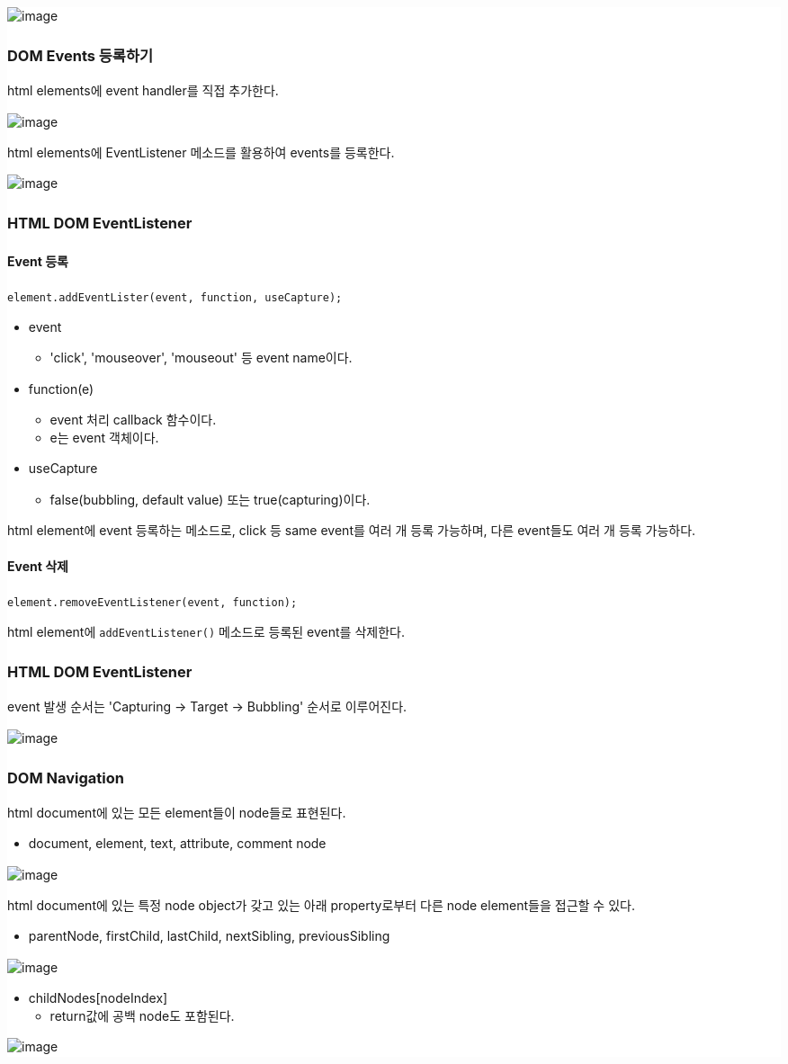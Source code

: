 <img width="366" alt="image" src="https://github.com/user-attachments/assets/4cadae12-104b-4009-b634-cfcdd40f6c18">

### DOM Events 등록하기
html elements에 event handler를 직접 추가한다.

<img width="627" alt="image" src="https://github.com/user-attachments/assets/ba38a7d3-b43e-42ee-9970-2ad0af34c438">

html elements에 EventListener 메소드를 활용하여 events를 등록한다.

<img width="712" alt="image" src="https://github.com/user-attachments/assets/209761af-2c60-4e31-a17d-66cedaef412c">

### HTML DOM EventListener
#### Event 등록
`element.addEventLister(event, function, useCapture);`
- event
  - 'click', 'mouseover', 'mouseout' 등 event name이다.
 
- function(e)
  - event 처리 callback 함수이다.
  - e는 event 객체이다.
 
- useCapture
  - false(bubbling, default value) 또는 true(capturing)이다.
 
html element에 event 등록하는 메소드로, click 등 same event를 여러 개 등록 가능하며, 다른 event들도 여러 개 등록 가능하다.

#### Event 삭제
`element.removeEventListener(event, function);`

html element에 `addEventListener()` 메소드로 등록된 event를 삭제한다.

### HTML DOM EventListener
event 발생 순서는 'Capturing -> Target -> Bubbling' 순서로 이루어진다.

<img width="381" alt="image" src="https://github.com/user-attachments/assets/a3b58ea2-5577-41a0-aef6-cedbcb30d657">

### DOM Navigation
html document에 있는 모든 element들이 node들로 표현된다.
- document, element, text, attribute, comment node

<img width="484" alt="image" src="https://github.com/user-attachments/assets/85ae80ba-18dd-40d9-a62f-904ed14d13d7">

html document에 있는 특정 node object가 갖고 있는 아래 property로부터 다른 node element들을 접근할 수 있다.
- parentNode, firstChild, lastChild, nextSibling, previousSibling

<img width="388" alt="image" src="https://github.com/user-attachments/assets/4a049762-a1e0-4688-a211-5969ce9d8b6b">

- childNodes[nodeIndex]
  - return값에 공백 node도 포함된다.
 
<img width="518" alt="image" src="https://github.com/user-attachments/assets/b3f1b042-ae2b-4a8c-b038-ddc423a91456">
